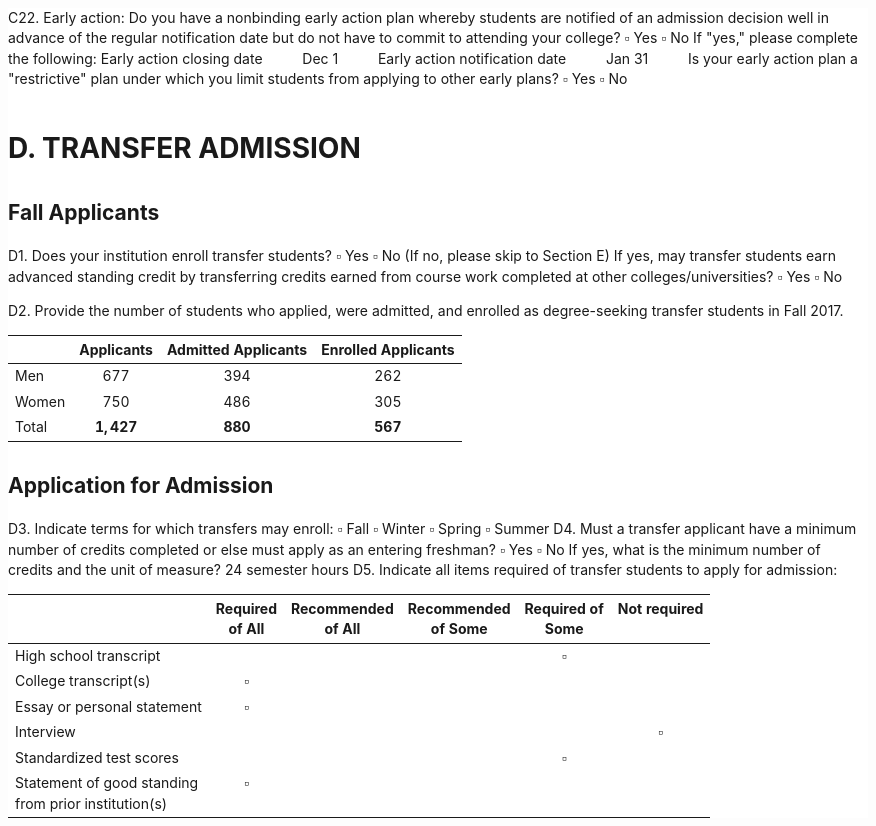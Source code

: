 C22. Early action: Do you have a nonbinding early action plan whereby students are notified of an admission decision well in advance of the regular notification date but do not have to commit to attending your college?
$\square$ Yes $\square$ No
If "yes," please complete the following:
Early action closing date $\qquad$ Dec 1 $\qquad$
Early action notification date $\qquad$ Jan 31 $\qquad$
Is your early action plan a "restrictive" plan under which you limit students from applying to other early plans?
$\square$ Yes $\square$ No
# D. TRANSFER ADMISSION 

## Fall Applicants

D1. Does your institution enroll transfer students? $\square$ Yes $\square$ No
(If no, please skip to Section E)
If yes, may transfer students earn advanced standing credit by transferring credits earned from course work completed at other colleges/universities? $\square$ Yes $\square$ No

D2. Provide the number of students who applied, were admitted, and enrolled as degree-seeking transfer students in Fall 2017.

|  | Applicants | Admitted Applicants | Enrolled Applicants |
| :-- | :--: | :--: | :--: |
| Men | 677 | 394 | 262 |
| Women | 750 | 486 | 305 |
| Total | $\mathbf{1 , 4 2 7}$ | $\mathbf{8 8 0}$ | $\mathbf{5 6 7}$ |

## Application for Admission

D3. Indicate terms for which transfers may enroll:
$\square$ Fall
$\square$ Winter
$\square$ Spring
$\square$ Summer
D4. Must a transfer applicant have a minimum number of credits completed or else must apply as an entering freshman?
$\square$ Yes $\square$ No
If yes, what is the minimum number of credits and the unit of measure?
24 semester hours
D5. Indicate all items required of transfer students to apply for admission:

|  | Required <br> of All | Recommended <br> of All | Recommended <br> of Some | Required of <br> Some | Not required |
| :-- | :--: | :--: | :--: | :--: | :--: |
| High school transcript |  |  |  | $\square$ |  |
| College transcript(s) | $\square$ |  |  |  |  |
| Essay or personal statement | $\square$ |  |  |  |  |
| Interview |  |  |  |  | $\square$ |
| Standardized test scores |  |  |  | $\square$ |  |
| Statement of good standing <br> from prior institution(s) | $\square$ |  |  |  |  |
